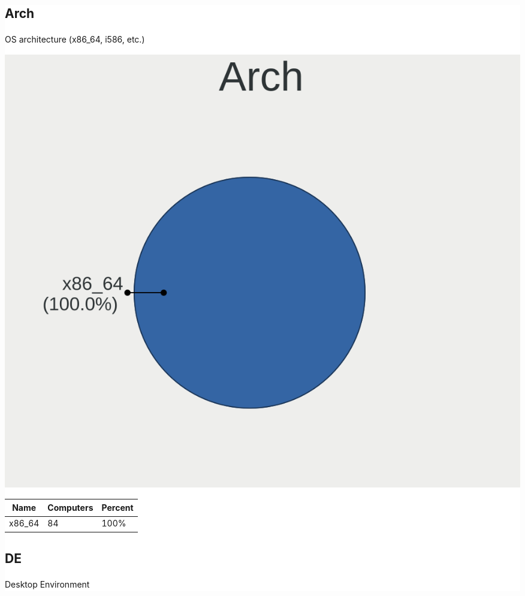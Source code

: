 Arch
----

OS architecture (x86_64, i586, etc.)

![Arch](./All/images/pie_chart/os_arch.svg)


| Name   | Computers | Percent |
|--------|-----------|---------|
| x86_64 | 84        | 100%    |

DE
--

Desktop Environment
